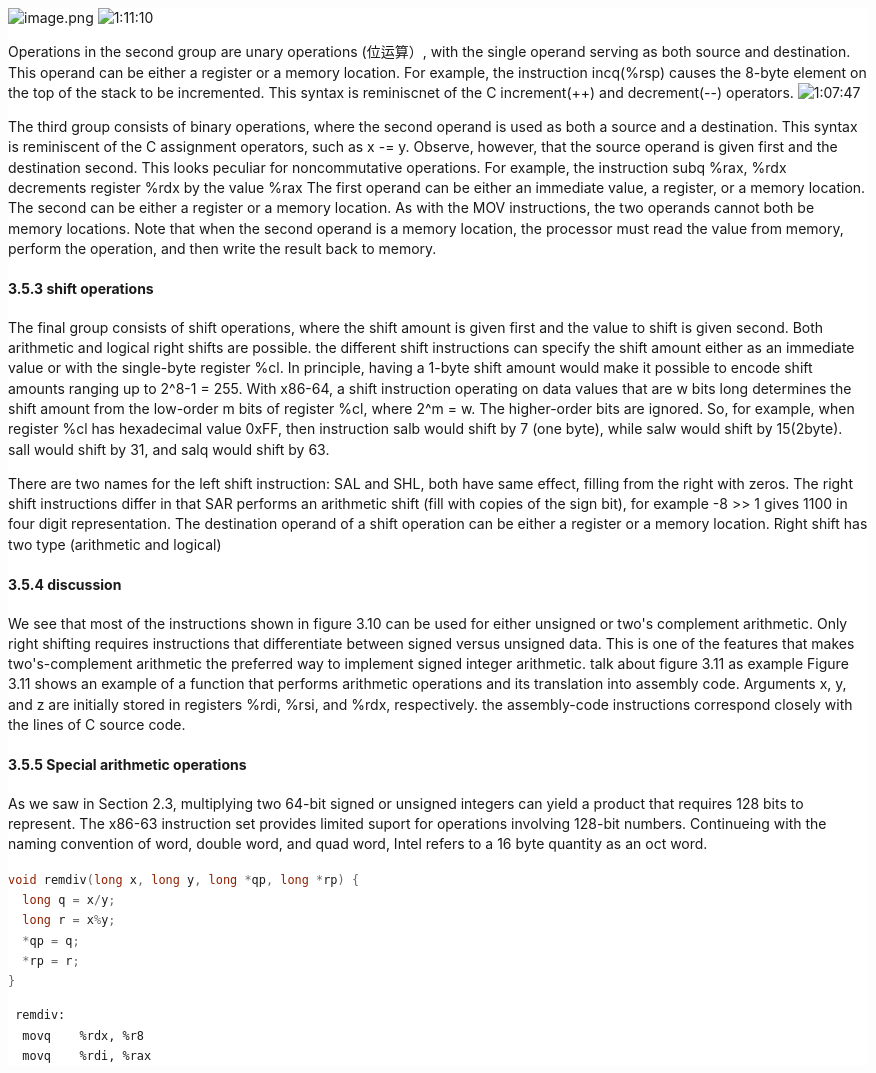 
![image.png](https://upload-images.jianshu.io/upload_images/6543506-43a65942def21322.png?imageMogr2/auto-orient/strip%7CimageView2/2/w/1240)
![1:11:10](https://upload-images.jianshu.io/upload_images/6543506-c5b8ec4a4cd45b59.png?imageMogr2/auto-orient/strip%7CimageView2/2/w/1240)

Operations in the second group are unary operations (位运算）, with the single operand serving as both source and destination. This operand can be either a register or a memory location. For example, the instruction incq(%rsp) causes the 8-byte element on the top of the stack to be incremented. This syntax is reminiscnet of the C increment(++) and decrement(--) operators.
![1:07:47](https://upload-images.jianshu.io/upload_images/6543506-dc9467aabb16db2d.png?imageMogr2/auto-orient/strip%7CimageView2/2/w/1240)

The third group consists of binary operations, where the second operand is used as both a source and a destination. This syntax is reminiscent of the C assignment operators, such as x -= y. Observe, however, that the source operand is given first and the destination second. This looks peculiar for noncommutative operations. For example, the instruction subq %rax, %rdx decrements register %rdx by the value %rax The first operand can be either an immediate value, a register, or a memory location. The second can be either a register or a memory location. As with the MOV instructions, the two operands cannot both be memory locations. Note that when the second operand is a memory location, the processor must read the value from memory, perform the operation, and then write the result back to memory.

#### 3.5.3 shift operations
The final group consists of shift operations, where the shift amount is given first and the value to shift is given second. Both arithmetic and logical right shifts are possible. the different shift instructions can specify the shift amount either as an immediate value or with the single-byte register %cl. In principle, having a 1-byte shift amount would make it possible to encode shift amounts ranging up to 2^8-1 = 255. With x86-64, a shift instruction operating on data values that are w bits long determines the shift amount from the low-order m bits of register %cl, where 2^m = w. The higher-order bits are ignored. So, for example, when register %cl has hexadecimal value 0xFF, then instruction salb would shift by 7 (one byte), while salw would shift by 15(2byte). sall would shift by 31, and salq would shift by 63.

There are two names for the left shift instruction: SAL and SHL, both have same effect, filling from the right with zeros. The right shift instructions differ in that SAR performs an arithmetic shift (fill with copies of the sign bit), for example -8 >> 1 gives 1100 in four digit representation. The destination operand of a shift operation can be either a register or a memory location. Right shift has two type (arithmetic and logical)

#### 3.5.4 discussion
We see that most of the instructions shown in figure 3.10 can be used for either unsigned or two's complement arithmetic. Only right shifting requires instructions that differentiate between signed versus unsigned data. This is one of the features that makes two's-complement arithmetic the preferred way to implement signed integer arithmetic. 
talk about figure 3.11 as example
Figure 3.11 shows an example of a function that performs arithmetic operations and its translation into assembly code. Arguments x, y, and z are initially stored in registers %rdi, %rsi, and %rdx, respectively. the assembly-code instructions correspond closely with the lines of C source code. 

#### 3.5.5 Special arithmetic operations
As we saw in Section 2.3, multiplying two 64-bit signed or unsigned integers can yield a product that requires 128 bits to represent. The x86-63 instruction set provides limited suport for operations involving 128-bit numbers. Continueing with the naming convention of word, double word, and quad word, Intel refers to a 16 byte quantity as an oct word. 
```c
void remdiv(long x, long y, long *qp, long *rp) {
  long q = x/y;
  long r = x%y;
  *qp = q;
  *rp = r;
}
```
```assembly
 remdiv:
  movq    %rdx, %r8
  movq    %rdi, %rax
```